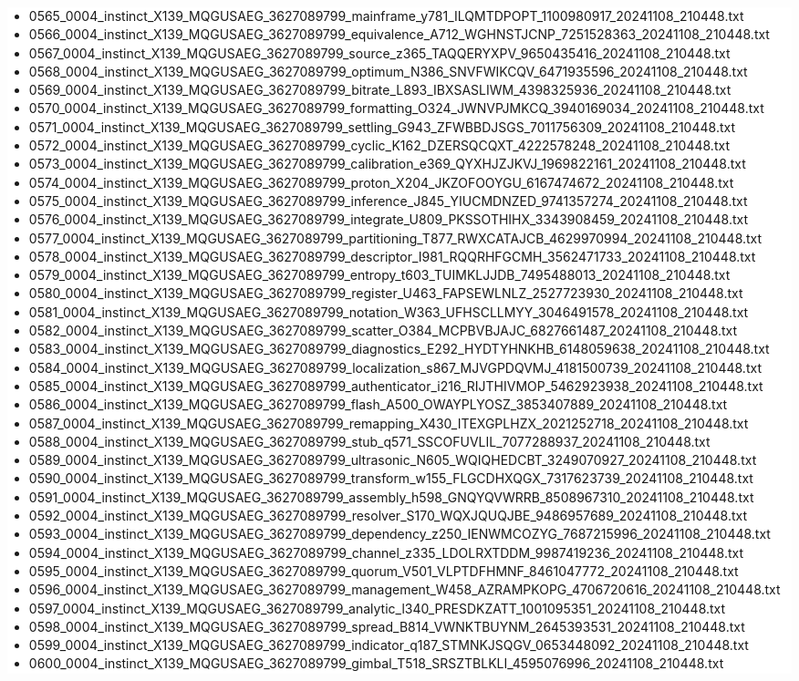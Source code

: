 - 0565_0004_instinct_X139_MQGUSAEG_3627089799_mainframe_y781_ILQMTDPOPT_1100980917_20241108_210448.txt
- 0566_0004_instinct_X139_MQGUSAEG_3627089799_equivalence_A712_WGHNSTJCNP_7251528363_20241108_210448.txt
- 0567_0004_instinct_X139_MQGUSAEG_3627089799_source_z365_TAQQERYXPV_9650435416_20241108_210448.txt
- 0568_0004_instinct_X139_MQGUSAEG_3627089799_optimum_N386_SNVFWIKCQV_6471935596_20241108_210448.txt
- 0569_0004_instinct_X139_MQGUSAEG_3627089799_bitrate_L893_IBXSASLIWM_4398325936_20241108_210448.txt
- 0570_0004_instinct_X139_MQGUSAEG_3627089799_formatting_O324_JWNVPJMKCQ_3940169034_20241108_210448.txt
- 0571_0004_instinct_X139_MQGUSAEG_3627089799_settling_G943_ZFWBBDJSGS_7011756309_20241108_210448.txt
- 0572_0004_instinct_X139_MQGUSAEG_3627089799_cyclic_K162_DZERSQCQXT_4222578248_20241108_210448.txt
- 0573_0004_instinct_X139_MQGUSAEG_3627089799_calibration_e369_QYXHJZJKVJ_1969822161_20241108_210448.txt
- 0574_0004_instinct_X139_MQGUSAEG_3627089799_proton_X204_JKZOFOOYGU_6167474672_20241108_210448.txt
- 0575_0004_instinct_X139_MQGUSAEG_3627089799_inference_J845_YIUCMDNZED_9741357274_20241108_210448.txt
- 0576_0004_instinct_X139_MQGUSAEG_3627089799_integrate_U809_PKSSOTHIHX_3343908459_20241108_210448.txt
- 0577_0004_instinct_X139_MQGUSAEG_3627089799_partitioning_T877_RWXCATAJCB_4629970994_20241108_210448.txt
- 0578_0004_instinct_X139_MQGUSAEG_3627089799_descriptor_I981_RQQRHFGCMH_3562471733_20241108_210448.txt
- 0579_0004_instinct_X139_MQGUSAEG_3627089799_entropy_t603_TUIMKLJJDB_7495488013_20241108_210448.txt
- 0580_0004_instinct_X139_MQGUSAEG_3627089799_register_U463_FAPSEWLNLZ_2527723930_20241108_210448.txt
- 0581_0004_instinct_X139_MQGUSAEG_3627089799_notation_W363_UFHSCLLMYY_3046491578_20241108_210448.txt
- 0582_0004_instinct_X139_MQGUSAEG_3627089799_scatter_O384_MCPBVBJAJC_6827661487_20241108_210448.txt
- 0583_0004_instinct_X139_MQGUSAEG_3627089799_diagnostics_E292_HYDTYHNKHB_6148059638_20241108_210448.txt
- 0584_0004_instinct_X139_MQGUSAEG_3627089799_localization_s867_MJVGPDQVMJ_4181500739_20241108_210448.txt
- 0585_0004_instinct_X139_MQGUSAEG_3627089799_authenticator_i216_RIJTHIVMOP_5462923938_20241108_210448.txt
- 0586_0004_instinct_X139_MQGUSAEG_3627089799_flash_A500_OWAYPLYOSZ_3853407889_20241108_210448.txt
- 0587_0004_instinct_X139_MQGUSAEG_3627089799_remapping_X430_ITEXGPLHZX_2021252718_20241108_210448.txt
- 0588_0004_instinct_X139_MQGUSAEG_3627089799_stub_q571_SSCOFUVLIL_7077288937_20241108_210448.txt
- 0589_0004_instinct_X139_MQGUSAEG_3627089799_ultrasonic_N605_WQIQHEDCBT_3249070927_20241108_210448.txt
- 0590_0004_instinct_X139_MQGUSAEG_3627089799_transform_w155_FLGCDHXQGX_7317623739_20241108_210448.txt
- 0591_0004_instinct_X139_MQGUSAEG_3627089799_assembly_h598_GNQYQVWRRB_8508967310_20241108_210448.txt
- 0592_0004_instinct_X139_MQGUSAEG_3627089799_resolver_S170_WQXJQUQJBE_9486957689_20241108_210448.txt
- 0593_0004_instinct_X139_MQGUSAEG_3627089799_dependency_z250_IENWMCOZYG_7687215996_20241108_210448.txt
- 0594_0004_instinct_X139_MQGUSAEG_3627089799_channel_z335_LDOLRXTDDM_9987419236_20241108_210448.txt
- 0595_0004_instinct_X139_MQGUSAEG_3627089799_quorum_V501_VLPTDFHMNF_8461047772_20241108_210448.txt
- 0596_0004_instinct_X139_MQGUSAEG_3627089799_management_W458_AZRAMPKOPG_4706720616_20241108_210448.txt
- 0597_0004_instinct_X139_MQGUSAEG_3627089799_analytic_l340_PRESDKZATT_1001095351_20241108_210448.txt
- 0598_0004_instinct_X139_MQGUSAEG_3627089799_spread_B814_VWNKTBUYNM_2645393531_20241108_210448.txt
- 0599_0004_instinct_X139_MQGUSAEG_3627089799_indicator_q187_STMNKJSQGV_0653448092_20241108_210448.txt
- 0600_0004_instinct_X139_MQGUSAEG_3627089799_gimbal_T518_SRSZTBLKLI_4595076996_20241108_210448.txt